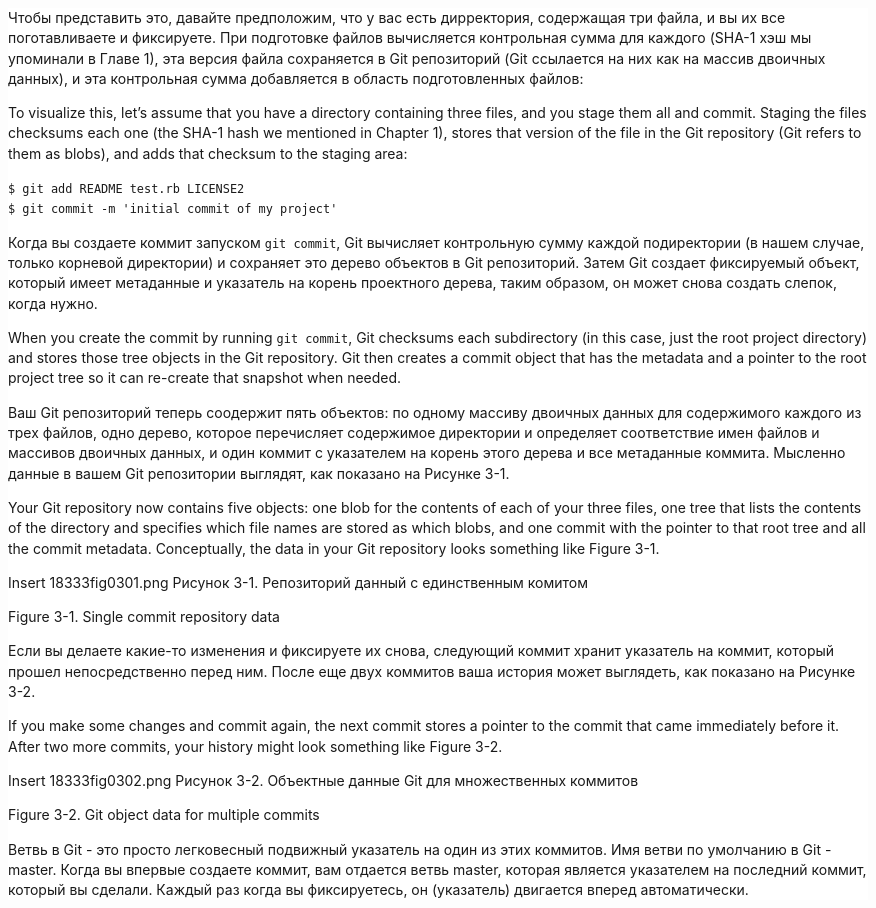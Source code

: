 Чтобы представить это, давайте предположим, что у вас есть дирректория, содержащая три файла, и вы их все поготавливаете и фиксируете. При подготовке файлов вычисляется контрольная сумма для каждого (SHA-1 хэш мы упоминали в Главе 1), эта версия файла сохраняется в Git репозиторий (Git ссылается на них как на массив двоичных данных), и  эта контрольная сумма добавляется в область подготовленных файлов:

To visualize this, let’s assume that you have a directory containing three files, and you stage them all and commit. Staging the files checksums each one (the SHA-1 hash we mentioned in Chapter 1), stores that version of the file in the Git repository (Git refers to them as blobs), and adds that checksum to the staging area:

	$ git add README test.rb LICENSE2
	$ git commit -m 'initial commit of my project'

Когда вы создаете коммит запуском `git commit`, Git вычисляет контрольную сумму каждой подиректории (в нашем случае, только корневой директории) и сохраняет это дерево объектов в Git репозиторий. Затем Git создает фиксируемый объект, который имеет метаданные и указатель на корень проектного дерева, таким образом, он может снова создать слепок, когда нужно.

When you create the commit by running `git commit`, Git checksums each subdirectory (in this case, just the root project directory) and stores those tree objects in the Git repository. Git then creates a commit object that has the metadata and a pointer to the root project tree so it can re-create that snapshot when needed.

Ваш Git репозиторий теперь соодержит пять объектов: по одному массиву двоичных данных для содержимого каждого из трех файлов, одно дерево, которое перечисляет содержимое директории и определяет соответствие имен файлов и массивов двоичных данных, и один коммит с указателем на корень этого дерева и все метаданные коммита. Мысленно данные в вашем Git репозитории выглядят, как показано на Рисунке 3-1.

Your Git repository now contains five objects: one blob for the contents of each of your three files, one tree that lists the contents of the directory and specifies which file names are stored as which blobs, and one commit with the pointer to that root tree and all the commit metadata. Conceptually, the data in your Git repository looks something like Figure 3-1.

Insert 18333fig0301.png 
Рисунок 3-1. Репозиторий данный с единственным комитом

Figure 3-1. Single commit repository data

Если вы делаете какие-то изменения и фиксируете их снова, следующий коммит хранит указатель на коммит, который прошел непосредственно перед ним. После еще двух коммитов ваша история может выглядеть, как показано на Рисунке 3-2.

If you make some changes and commit again, the next commit stores a pointer to the commit that came immediately before it. After two more commits, your history might look something like Figure 3-2.

Insert 18333fig0302.png 
Рисунок 3-2. Объектные данные Git для множественных коммитов

Figure 3-2. Git object data for multiple commits 

Ветвь в Git - это просто легковесный подвижный указатель на один из этих коммитов. Имя ветви по умолчанию в Git - master. Когда вы впервые создаете коммит, вам отдается ветвь master, которая является указателем на последний коммит, который вы сделали. Каждый раз когда вы фиксируетесь, он (указатель) двигается вперед автоматически.
